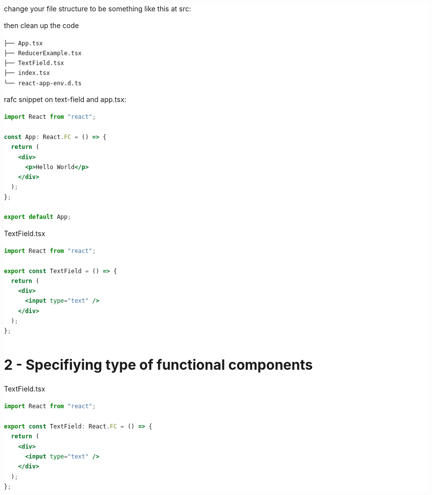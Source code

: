 change your file structure to be something like this at src:

then clean up the code

```bash
├── App.tsx
├── ReducerExample.tsx
├── TextField.tsx
├── index.tsx
└── react-app-env.d.ts
```

rafc snippet on text-field and app.tsx:

```jsx
import React from "react";

const App: React.FC = () => {
  return (
    <div>
      <p>Hello World</p>
    </div>
  );
};

export default App;
```

TextField.tsx

```jsx
import React from "react";

export const TextField = () => {
  return (
    <div>
      <input type="text" />
    </div>
  );
};
```

# 2 - Specifiying type of functional components

TextField.tsx

```jsx
import React from "react";

export const TextField: React.FC = () => {
  return (
    <div>
      <input type="text" />
    </div>
  );
};
```

